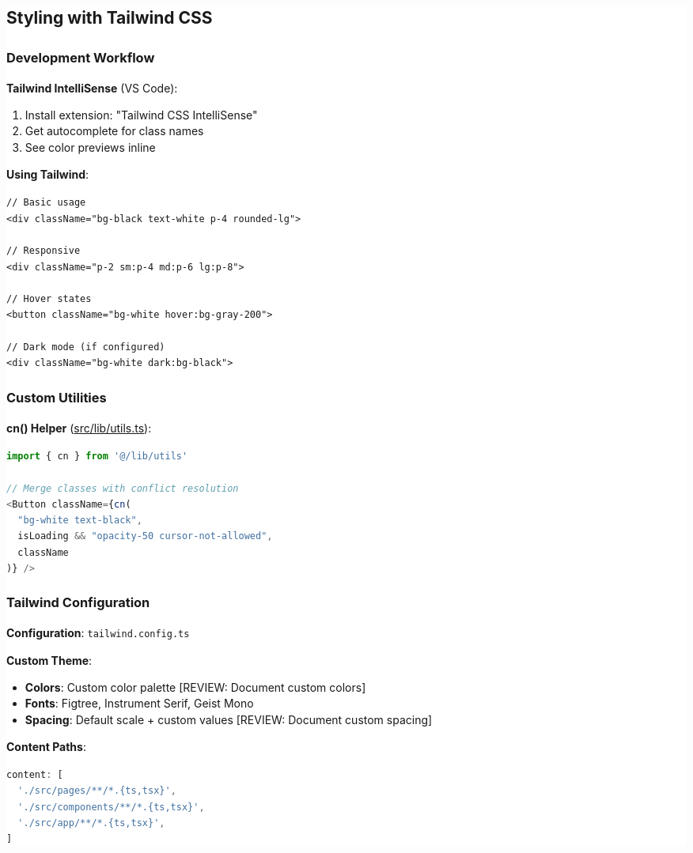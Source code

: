 ## Styling with Tailwind CSS

### Development Workflow

**Tailwind IntelliSense** (VS Code):
1. Install extension: "Tailwind CSS IntelliSense"
2. Get autocomplete for class names
3. See color previews inline

**Using Tailwind**:
```tsx
// Basic usage
<div className="bg-black text-white p-4 rounded-lg">

// Responsive
<div className="p-2 sm:p-4 md:p-6 lg:p-8">

// Hover states
<button className="bg-white hover:bg-gray-200">

// Dark mode (if configured)
<div className="bg-white dark:bg-black">
```

### Custom Utilities

**cn() Helper** ([src/lib/utils.ts](../src/lib/utils.ts)):
```typescript
import { cn } from '@/lib/utils'

// Merge classes with conflict resolution
<Button className={cn(
  "bg-white text-black",
  isLoading && "opacity-50 cursor-not-allowed",
  className
)} />
```

### Tailwind Configuration

**Configuration**: `tailwind.config.ts`

**Custom Theme**:
- **Colors**: Custom color palette [REVIEW: Document custom colors]
- **Fonts**: Figtree, Instrument Serif, Geist Mono
- **Spacing**: Default scale + custom values [REVIEW: Document custom spacing]

**Content Paths**:
```typescript
content: [
  './src/pages/**/*.{ts,tsx}',
  './src/components/**/*.{ts,tsx}',
  './src/app/**/*.{ts,tsx}',
]
```
